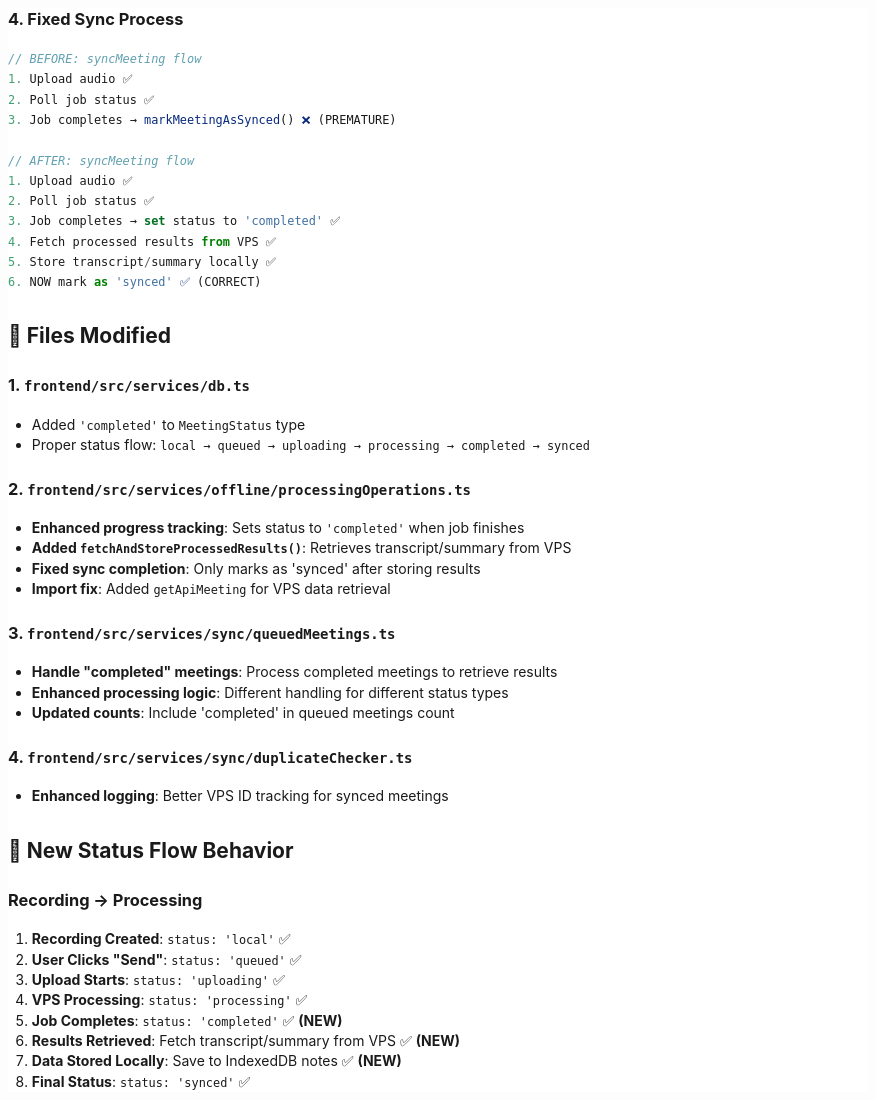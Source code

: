 ### 4. **Fixed Sync Process**
```typescript
// BEFORE: syncMeeting flow
1. Upload audio ✅
2. Poll job status ✅  
3. Job completes → markMeetingAsSynced() ❌ (PREMATURE)

// AFTER: syncMeeting flow  
1. Upload audio ✅
2. Poll job status ✅
3. Job completes → set status to 'completed' ✅
4. Fetch processed results from VPS ✅
5. Store transcript/summary locally ✅  
6. NOW mark as 'synced' ✅ (CORRECT)
```

## 📁 Files Modified

### 1. **`frontend/src/services/db.ts`**
- Added `'completed'` to `MeetingStatus` type
- Proper status flow: `local → queued → uploading → processing → completed → synced`

### 2. **`frontend/src/services/offline/processingOperations.ts`**
- **Enhanced progress tracking**: Sets status to `'completed'` when job finishes
- **Added `fetchAndStoreProcessedResults()`**: Retrieves transcript/summary from VPS
- **Fixed sync completion**: Only marks as 'synced' after storing results
- **Import fix**: Added `getApiMeeting` for VPS data retrieval

### 3. **`frontend/src/services/sync/queuedMeetings.ts`**
- **Handle "completed" meetings**: Process completed meetings to retrieve results
- **Enhanced processing logic**: Different handling for different status types
- **Updated counts**: Include 'completed' in queued meetings count

### 4. **`frontend/src/services/sync/duplicateChecker.ts`**
- **Enhanced logging**: Better VPS ID tracking for synced meetings

## 🔄 New Status Flow Behavior

### Recording → Processing
1. **Recording Created**: `status: 'local'` ✅
2. **User Clicks "Send"**: `status: 'queued'` ✅
3. **Upload Starts**: `status: 'uploading'` ✅
4. **VPS Processing**: `status: 'processing'` ✅
5. **Job Completes**: `status: 'completed'` ✅ **(NEW)**
6. **Results Retrieved**: Fetch transcript/summary from VPS ✅ **(NEW)**
7. **Data Stored Locally**: Save to IndexedDB notes ✅ **(NEW)**
8. **Final Status**: `status: 'synced'` ✅
